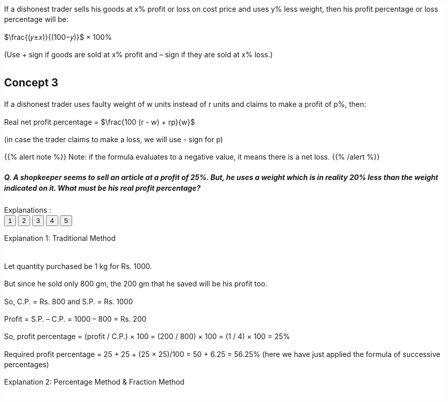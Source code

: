 If a dishonest trader sells his goods at x% profit or loss on cost price and uses y% less weight, then his profit percentage or loss percentage will be:

$\frac{(𝑦±𝑥)}{(100−𝑦)}$ × 100%

(Use + sign if goods are sold at x% profit and – sign if they are sold at x% loss.)


## Concept 3 

If a dishonest trader uses faulty weight of w units instead of r units and claims to make a profit of p%, then:

Real net profit percentage = $\frac{100 (r - w) + rp}{w}$

(in case the trader claims to make a loss, we will use - sign for p)

{{% alert note %}}
Note: if the formula evaluates to a negative value, it means there is a net loss.
{{% /alert %}}

##### Q. A shopkeeper seems to sell an article at a profit of 25%. But, he uses a weight which is in reality 20% less than the weight indicated on it. What must be his real profit percentage?

Explanations :<br>
<button class="mak-tablink tablink-group2 default-tab" onclick="openTab('2Exp-1', this, 'tablink-group2', 'tabcontent-group2')">1</button>
<button class="mak-tablink tablink-group2" onclick="openTab('2Exp-2', this, 'tablink-group2', 'tabcontent-group2')">2</button>
<button class="mak-tablink tablink-group2" onclick="openTab('2Exp-3', this, 'tablink-group2', 'tabcontent-group2')">3</button>
<button class="mak-tablink tablink-group2" onclick="openTab('2Exp-4', this, 'tablink-group2', 'tabcontent-group2')">4</button>
<button class="mak-tablink tablink-group2" onclick="openTab('2Exp-5', this, 'tablink-group2', 'tabcontent-group2')">5</button>

<div id="2Exp-1" class="Exp-1 mak-tabcontent tabcontent-group2">
Explanation 1: Traditional Method <br><br>

Let quantity purchased be 1 kg for Rs. 1000.

But since he sold only 800 gm, the 200 gm that he saved will be his profit too.

So, C.P. = Rs. 800 and S.P. = Rs. 1000 

Profit = S.P. – C.P. = 1000 – 800 = Rs. 200

So, profit percentage = (profit / C.P.) × 100 = (200 / 800) × 100 = (1 / 4) × 100 = 25% 

Required profit percentage = 25 + 25 + (25 × 25)/100 = 50 + 6.25 = 56.25% (here we have just applied the formula of successive percentages) 
</div>

<div id="2Exp-2" class="Exp-2 mak-tabcontent tabcontent-group2">
Explanation 2: Percentage Method & Fraction Method  <br><br>
